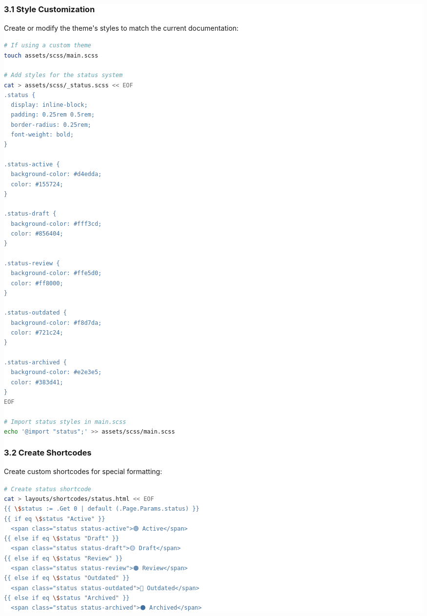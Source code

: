 ### 3.1 Style Customization

Create or modify the theme's styles to match the current documentation:

```bash
# If using a custom theme
touch assets/scss/main.scss

# Add styles for the status system
cat > assets/scss/_status.scss << EOF
.status {
  display: inline-block;
  padding: 0.25rem 0.5rem;
  border-radius: 0.25rem;
  font-weight: bold;
}

.status-active {
  background-color: #d4edda;
  color: #155724;
}

.status-draft {
  background-color: #fff3cd;
  color: #856404;
}

.status-review {
  background-color: #ffe5d0;
  color: #ff8000;
}

.status-outdated {
  background-color: #f8d7da;
  color: #721c24;
}

.status-archived {
  background-color: #e2e3e5;
  color: #383d41;
}
EOF

# Import status styles in main.scss
echo '@import "status";' >> assets/scss/main.scss
```

### 3.2 Create Shortcodes

Create custom shortcodes for special formatting:

```bash
# Create status shortcode
cat > layouts/shortcodes/status.html << EOF
{{ \$status := .Get 0 | default (.Page.Params.status) }}
{{ if eq \$status "Active" }}
  <span class="status status-active">🟢 Active</span>
{{ else if eq \$status "Draft" }}
  <span class="status status-draft">🟡 Draft</span>
{{ else if eq \$status "Review" }}
  <span class="status status-review">🟠 Review</span>
{{ else if eq \$status "Outdated" }}
  <span class="status status-outdated">🔴 Outdated</span>
{{ else if eq \$status "Archived" }}
  <span class="status status-archived">⚫ Archived</span>
```